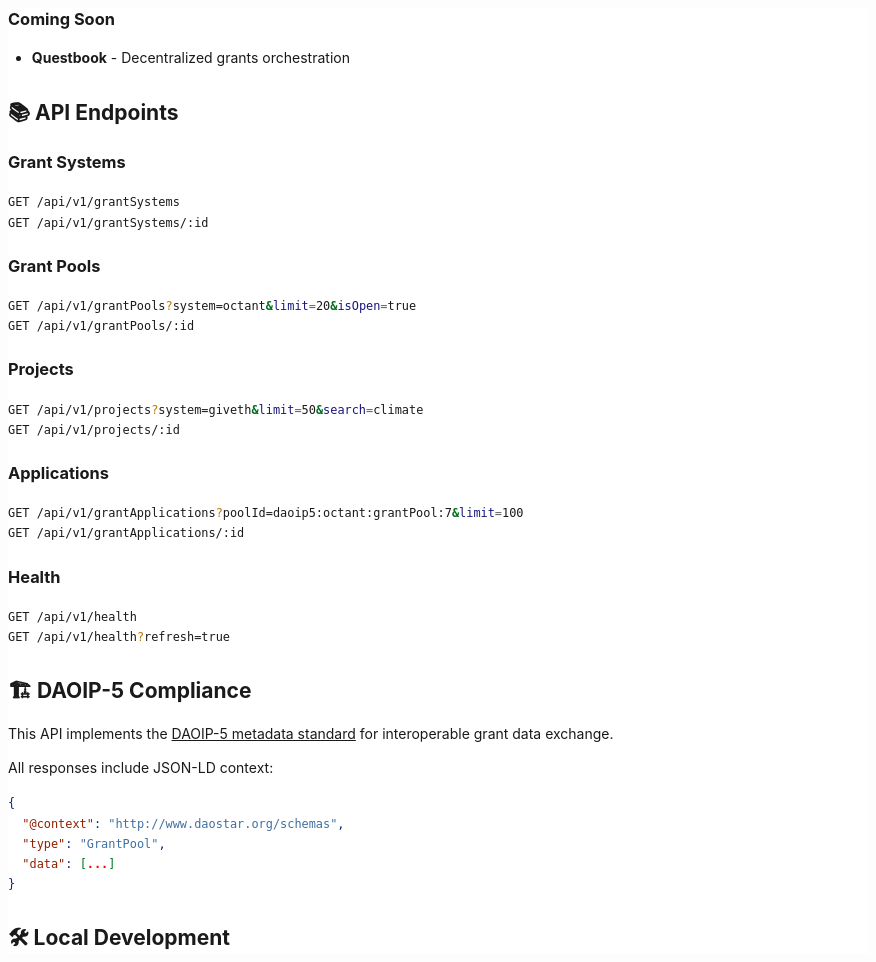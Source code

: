 ### Coming Soon
- **Questbook** - Decentralized grants orchestration

## 📚 API Endpoints

### Grant Systems
```bash
GET /api/v1/grantSystems
GET /api/v1/grantSystems/:id
```

### Grant Pools
```bash
GET /api/v1/grantPools?system=octant&limit=20&isOpen=true
GET /api/v1/grantPools/:id
```

### Projects
```bash
GET /api/v1/projects?system=giveth&limit=50&search=climate
GET /api/v1/projects/:id
```

### Applications
```bash
GET /api/v1/grantApplications?poolId=daoip5:octant:grantPool:7&limit=100
GET /api/v1/grantApplications/:id
```

### Health
```bash
GET /api/v1/health
GET /api/v1/health?refresh=true
```

## 🏗️ DAOIP-5 Compliance

This API implements the [DAOIP-5 metadata standard](https://github.com/metagov/daostar/blob/main/DAOIPs/daoip-5.md) for interoperable grant data exchange.

All responses include JSON-LD context:
```json
{
  "@context": "http://www.daostar.org/schemas",
  "type": "GrantPool",
  "data": [...]
}
```

## 🛠️ Local Development
